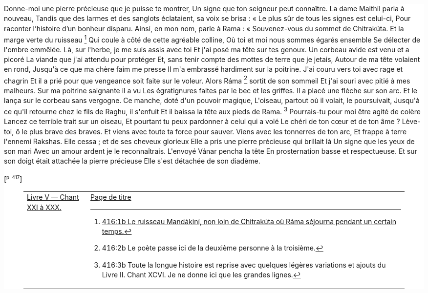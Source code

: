 Donne-moi une pierre précieuse que je puisse te montrer,
Un signe que ton seigneur peut connaître.
La dame Maithil parla à nouveau,
Tandis que des larmes et des sanglots éclataient, sa voix se brisa :
« Le plus sûr de tous les signes est celui-ci,
Pour raconter l’histoire d’un bonheur disparu.
Ainsi, en mon nom, parle à Rama :
« Souvenez-vous du sommet de Chitrakúta.
Et la marge verte du ruisseau [^873]
Qui coule à côté de cette agréable colline,
Où toi et moi nous sommes égarés ensemble
Se délecter de l'ombre emmêlée.
Là, sur l'herbe, je me suis assis avec toi
Et j'ai posé ma tête sur tes genoux.
Un corbeau avide est venu et a picoré
La viande que j'ai attendu pour protéger
Et, sans tenir compte des mottes de terre que je jetais,
Autour de ma tête volaient en rond,
Jusqu'à ce que ma chère faim me presse
Il m'a embrassé hardiment sur la poitrine.
J'ai couru vers toi avec rage et chagrin
Et il a prié pour que vengeance soit faite sur le voleur.
Alors Ráma [^874] sortit de son sommeil
Et j'ai souri avec pitié à mes malheurs.
Sur ma poitrine saignante il a vu
Les égratignures faites par le bec et les griffes.
Il a placé une flèche sur son arc.
Et le lança sur le corbeau sans vergogne.
Ce manche, doté d'un pouvoir magique,
L'oiseau, partout où il volait, le poursuivait,
Jusqu'à ce qu'il retourne chez le fils de Raghu, il s'enfuit
Et il baissa la tête aux pieds de Rama. [^875]
Pourrais-tu pour moi être agité de colère
Lancez ce terrible trait sur un oiseau,
Et pourtant tu peux pardonner à celui qui a volé
Le chéri de ton cœur et de ton âme ?
Lève-toi, ô le plus brave des braves.
Et viens avec toute ta force pour sauver.
Viens avec les tonnerres de ton arc,
Et frappe à terre l'ennemi Rakshas.
Elle cessa ; et de ses cheveux glorieux
Elle a pris une pierre précieuse qui brillait là
Un signe que les yeux de son mari
Avec un amour ardent je le reconnaîtrais.
L'envoyé Vánar pencha la tête
En prosternation basse et respectueuse.
Et sur son doigt était attachée la pierre précieuse
Elle s'est détachée de son diadème.

<span id="p417">[<sup><small>p. 417</small></sup>]</span>

<figure class="table chapter-navigator">
  <table>
    <tbody>
      <tr>
        <td>
        <a href="/fr/book/Hinduism/Ramayana/Book_5_30">
          <span class="mdi mdi-arrow-left-drop-circle"></span><span class="pl-2">Livre V — Chant XXI à XXX.</span>
        </a>
        </td>
        <td>
        <a href="/fr/book/Hinduism/Ramayana">
          <span class="mdi mdi-book-open-variant"></span><span class="pl-2">Page de titre</span>

[^855]: 412:2 Vrihaspati ou Váchaspati, le Seigneur de la Parole et précepteur des Dieux.
[^856]: 413:1 Les Asurs étaient les ennemis féroces des Dieux.
[^857]: 413:2 Les Rudras sont des manifestations de S'iva.
[^858]: 413:3 Les Maruts ou Dieux de la Tempête.
[^859]: 413:4 Rohiní est un astérisme personnifié comme la fille de Daksha et l'épouse favorite de la Lune. L'étoile principale de la constellation est Aldébaran.
[^860]: 413:5 Arundhatí était l'épouse du grand sage Vas'ishtha et était considérée comme un modèle d'excellence conjugale. Elle fut élevée au ciel comme l'une des Pléiades.
[^861]: 413:6 Les dieux ne versent pas de larmes ; ils ne touchent pas le sol lorsqu'ils marchent ou se tiennent debout. De même, les anges de Milton marchaient au-dessus du sol et « l'air passif soutenait leur pas agile ».
[^862]: 413:1b Qu'un ami de Rama le louerait comme il devrait être loué, et que si l'étranger était Rávan ​​déguisé, il éviterait le sujet.
[^863]: 414:1 Kuvera le Dieu de l'or.
[^864]: 414:1b Sítá ne sait évidemment rien de ce qui est arrivé à Ráma depuis le moment où elle a été enlevée par Rávan. Le poète pense donc nécessaire de répéter toute l'histoire de la rencontre entre Ráma et Sugríva, la défaite de Báli et les événements ultérieurs. Je donne le résumé le plus bref possible de l'histoire.
[^865]: 414:2b DE GUBERNATIS pense que cet anneau que le Soleil Ráma envoie à l'Aurore Sítá est un symbole du disque solaire.
[^866]: 415:1 S'achí est l'épouse aimée et charmante d'Indra, et elle est considérée comme le type d'une femme protégée par un mari jaloux et tout-puissant.
[^868]: 415:3 Airávat est le puissant éléphant sur lequel Indra se plaît à monter.
[^869]: 415:1b Vibhíshan est le bon frère du méchant Rávan.
[^870]: 415:2b Son nom est Kalá, ou dans la recension du Bengale Nandá.
[^871]: 415:3b L'un des principaux conseillers de Rávan.
[^872]: 416:1 Hanuman, lorsqu'il entra dans la ville, s'était, pour échapper à l'observation, condensé à la taille d'un chat.
[^873]: 416:1b Le ruisseau Mandákiní, non loin de Chitrakúta où Ráma séjourna pendant un certain temps.
[^874]: 416:2b Le poète passe ici de la deuxième personne à la troisième.
[^875]: 416:3b Toute la longue histoire est reprise avec quelques légères variations et ajouts du Livre II. Chant XCVI. Je ne donne ici que les grandes lignes.